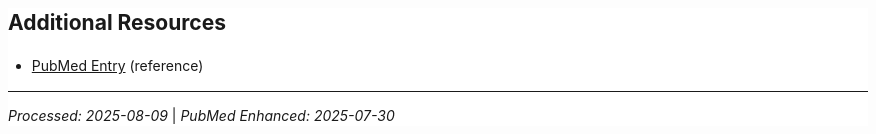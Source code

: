 ## Additional Resources

- [PubMed Entry](https://pubmed.ncbi.nlm.nih.gov/39418552/) (reference)

---

*Processed: 2025-08-09* | *PubMed Enhanced: 2025-07-30*
